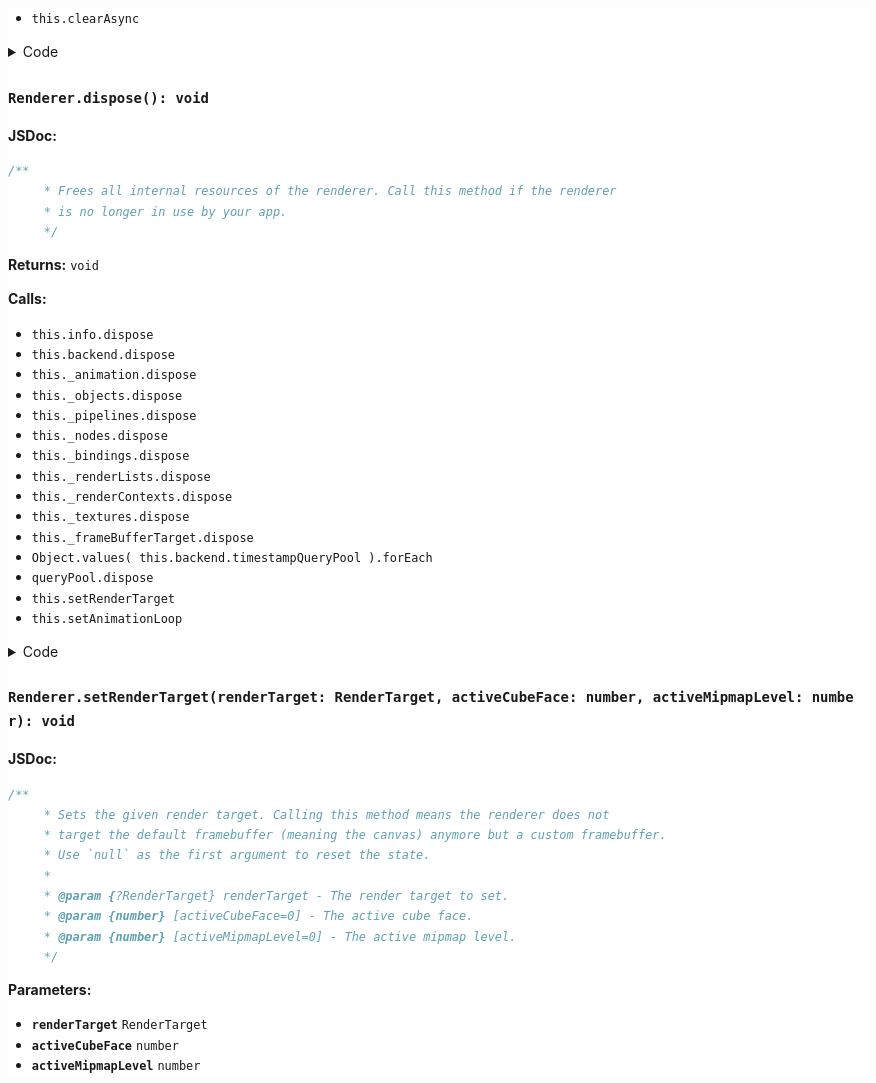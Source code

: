 - `this.clearAsync`

<details><summary>Code</summary></details>

### `Renderer.dispose(): void`

**JSDoc:**
```typescript
/**
	 * Frees all internal resources of the renderer. Call this method if the renderer
	 * is no longer in use by your app.
	 */
```

**Returns:** `void`

**Calls:**

- `this.info.dispose`
- `this.backend.dispose`
- `this._animation.dispose`
- `this._objects.dispose`
- `this._pipelines.dispose`
- `this._nodes.dispose`
- `this._bindings.dispose`
- `this._renderLists.dispose`
- `this._renderContexts.dispose`
- `this._textures.dispose`
- `this._frameBufferTarget.dispose`
- `Object.values( this.backend.timestampQueryPool ).forEach`
- `queryPool.dispose`
- `this.setRenderTarget`
- `this.setAnimationLoop`

<details><summary>Code</summary></details>

### `Renderer.setRenderTarget(renderTarget: RenderTarget, activeCubeFace: number, activeMipmapLevel: number): void`

**JSDoc:**
```typescript
/**
	 * Sets the given render target. Calling this method means the renderer does not
	 * target the default framebuffer (meaning the canvas) anymore but a custom framebuffer.
	 * Use `null` as the first argument to reset the state.
	 *
	 * @param {?RenderTarget} renderTarget - The render target to set.
	 * @param {number} [activeCubeFace=0] - The active cube face.
	 * @param {number} [activeMipmapLevel=0] - The active mipmap level.
	 */
```

**Parameters:**

- **`renderTarget`** `RenderTarget`
- **`activeCubeFace`** `number`
- **`activeMipmapLevel`** `number`
